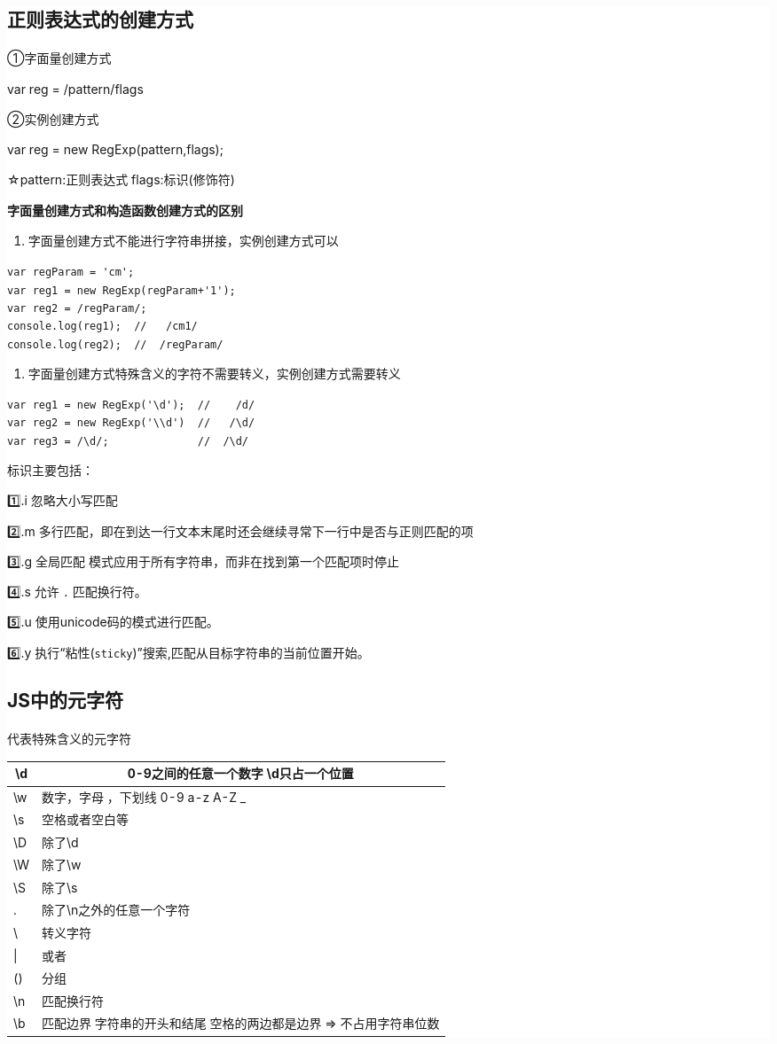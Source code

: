 
## 正则表达式的创建方式

①字面量创建方式   

var reg = /pattern/flags

②实例创建方式

var reg = new RegExp(pattern,flags);  

☆pattern:正则表达式      flags:标识(修饰符)

**字面量创建方式和构造函数创建方式的区别**

1. 字面量创建方式不能进行字符串拼接，实例创建方式可以

```
var regParam = 'cm';
var reg1 = new RegExp(regParam+'1');
var reg2 = /regParam/;
console.log(reg1);  //   /cm1/
console.log(reg2);  //  /regParam/
```

1. 字面量创建方式特殊含义的字符不需要转义，实例创建方式需要转义

```
var reg1 = new RegExp('\d');  //    /d/ 
var reg2 = new RegExp('\\d')  //   /\d/
var reg3 = /\d/;              //  /\d/
```

标识主要包括：    

1️⃣.i 忽略大小写匹配    

2️⃣.m 多行匹配，即在到达一行文本末尾时还会继续寻常下一行中是否与正则匹配的项    

3️⃣.g 全局匹配 模式应用于所有字符串，而非在找到第一个匹配项时停止

4️⃣.s  允许 `.` 匹配换行符。

5️⃣.u  使用unicode码的模式进行匹配。

6️⃣.y  执行“粘性(`sticky`)”搜索,匹配从目标字符串的当前位置开始。

## JS中的元字符

代表特殊含义的元字符

| \d     | 0-9之间的任意一个数字  \d只占一个位置                        |
| ------ | ------------------------------------------------------------ |
| \w     | 数字，字母 ，下划线 0-9 a-z A-Z _                            |
| \s     | 空格或者空白等                                               |
| \D     | 除了\d                                                       |
| \W     | 除了\w                                                       |
| \S     | 除了\s                                                       |
| .      | 除了\n之外的任意一个字符                                     |
| \      | 转义字符                                                     |
| \|     | 或者                                                         |
| ()     | 分组                                                         |
| \n     | 匹配换行符                                                   |
| \b     | 匹配边界 字符串的开头和结尾 空格的两边都是边界 => 不占用字符串位数 |